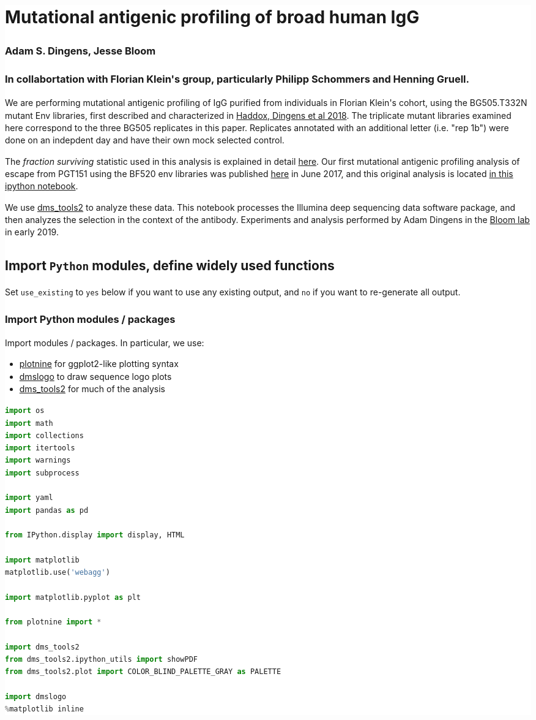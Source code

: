 # Mutational antigenic profiling of broad human IgG
### Adam S. Dingens, Jesse Bloom
### In collabortation with Florian Klein's group, particularly Philipp Schommers and Henning Gruell.

We are performing mutational antigenic profiling of IgG purified from individuals in Florian Klein's cohort, using the BG505.T332N mutant Env libraries, first described and characterized in [Haddox, Dingens et al 2018](https://elifesciences.org/articles/34420). The triplicate mutant libraries examined here correspond to the three BG505 replicates in this paper. Replicates annotated with an additional letter (i.e. "rep 1b") were done on an indepdent day and have their own mock selected control. 

The _fraction surviving_ statistic used in this analysis is explained in detail [here](https://jbloomlab.github.io/dms_tools2/fracsurvive.html). Our first mutational antigenic profiling analysis of escape from PGT151 using the BF520 env libraries was published [here](http://dx.doi.org/10.1016/j.chom.2017.05.003) in June 2017, and this original analysis is located [in this ipython notebook](https://github.com/adingens/BF520_MutationalAntigenicProfiling_PGT151).

We use [dms_tools2](https://jbloomlab.github.io/dms_tools2/) to analyze these data. This notebook processes the Illumina deep sequencing data software package, and then analyzes the selection in the context of the antibody. Experiments and analysis performed by Adam Dingens in the [Bloom lab](http://research.fhcrc.org/bloom/en.html) in early 2019. 

## Import `Python` modules, define widely used functions
Set `use_existing` to `yes` below if you want to use any existing output, and `no` if you want to re-generate all output.

### Import Python modules / packages
Import modules / packages.
In particular, we use:

 - [plotnine](https://plotnine.readthedocs.io) for ggplot2-like plotting syntax
 - [dmslogo](https://jbloomlab.github.io/dmslogo/) to draw sequence logo plots
 - [dms_tools2](https://jbloomlab.github.io/dms_tools2/) for much of the analysis


```python
import os
import math
import collections
import itertools
import warnings
import subprocess

import yaml
import pandas as pd

from IPython.display import display, HTML

import matplotlib
matplotlib.use('webagg')

import matplotlib.pyplot as plt

from plotnine import *

import dms_tools2
from dms_tools2.ipython_utils import showPDF
from dms_tools2.plot import COLOR_BLIND_PALETTE_GRAY as PALETTE

import dmslogo
%matplotlib inline


```